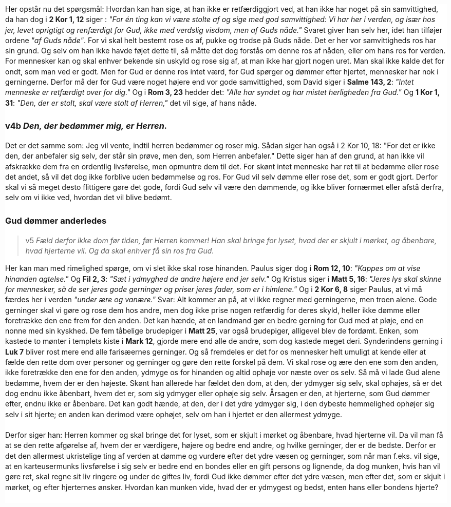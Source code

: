 Her opstår nu det spørgsmål: Hvordan kan han sige, at han ikke er retfær­diggjort ved, at han ikke har noget på sin samvittighed, da han dog i **2 Kor 1, 12** siger : *"For én ting kan vi være stolte af og sige med god samvittighed: Vi har her i verden, og især hos jer, levet oprigtigt og renfærdigt for Gud, ikke med verdslig visdom, men af Guds nåde."* Svaret giver han selv her, idet han tilføjer ordene *"af Guds nåde"*. For vi skal helt bestemt rose os af, pukke og trodse på Guds nåde. Det er her vor samvittigheds ros har sin grund. Og selv om han ikke havde føjet dette til, så måtte det dog forstås om denne ros af nåden, eller om hans ros for verden. For mennesker kan og skal enhver bekende sin uskyld og rose sig af, at man ikke har gjort nogen uret. Man skal ikke kalde det for ondt, som man ved er godt. Men for Gud er denne ros intet værd, for Gud spørger og dømmer efter hjertet, mennesker har nok i gerningerne. Derfor må der for Gud være noget højere end vor gode samvittighed, som David siger i **Salme 143, 2**: *"Intet menneske er retfærdigt over for dig."* Og i **Rom 3, 23** hedder det: *"Alle har syndet og har mistet herligheden fra Gud."* Og **1 Kor 1, 31**: *"Den, der er stolt, skal være stolt af Herren,"* det vil sige, af hans nåde.    

### v4b *Den, der bedømmer mig, er Herren.*
Det er det samme som: Jeg vil vente, indtil herren bedømmer og roser mig. Sådan siger han også i 2 Kor 10, 18: "For det er ikke den, der anbefaler sig selv, der står sin prøve, men den, som Herren anbefaler." Dette siger han af den grund, at han ikke vil afskrække dem fra en ordentlig livsførelse, men opmuntre dem til det. For skønt intet menneske har ret til at bedømme eller rose det andet, så vil det dog ikke forblive uden bedømmelse og ros. For Gud vil selv dømme eller rose det, som er godt gjort. Derfor skal vi så meget desto flittigere gøre det gode, fordi Gud selv vil være den dømmende, og ikke bliver fornærmet eller afstå derfra, selv om vi ikke ved, hvordan det vil blive bedømt.

### Gud dømmer anderledes
> v5 *Fæld derfor ikke dom før tiden, før Herren kommer! Han skal bringe for lyset, hvad der er skjult i mørket, og åbenbare, hvad hjerterne vil. Og da skal enhver få sin ros fra Gud.*

Her kan man med rimelighed spørge, om vi slet ikke skal rose hinanden. Paulus siger dog i **Rom 12, 10**: *"Kappes om at vise hinanden agtelse."* Og **Fil 2, 3**: *"Sæt i ydmyghed de andre højere end jer selv."* Og Kristus siger i **Matt 5, 16**: *"Jeres lys skal skinne for mennesker, så de ser jeres gode gerninger og priser jeres fader, som er i himlene."* Og i **2 Kor 6, 8** siger Paulus, at vi må færdes her i verden *"under ære og vanære."* Svar: Alt kommer an på, at vi ikke regner med gerningerne, men troen alene. Gode gerninger skal vi gøre og rose dem hos andre, men dog ikke prise nogen retfærdig for deres skyld, heller ikke dømme eller foretrække den ene frem for den anden. Det kan hænde, at en landmand gør en bedre gerning for Gud med at pløje, end en nonne med sin kyskhed. De fem tåbelige brudepiger i **Matt 25**, var også brudepiger, alligevel blev de for­dømt. Enken, som kastede to mønter i templets kiste i **Mark 12**, gjorde mere end alle de andre, som dog kastede meget deri. Synderindens gerning i **Luk 7** bliver rost mere end alle farisæernes gerninger. Og så fremdeles er det for os mennesker helt umuligt at kende eller at fælde den rette dom over personer og gerninger og gøre den rette forskel på dem. Vi skal rose og ære den ene som den anden, ikke foretrække den ene for den anden, ydmyge os for hinanden og altid ophøje vor næste over os selv. Så må vi lade Gud alene bedømme, hvem der er den højeste. Skønt han allerede har fældet den dom, at den, der ydmyger sig selv, skal ophøjes, så er det dog endnu ikke åbenbart, hvem det er, som sig ydmyger eller ophøje sig selv. Årsagen er den, at hjerterne, som Gud dømmer efter, endnu ikke er åbenbare. Det kan godt hænde, at den, der i det ydre ydmyger sig, i den dybeste hemmelighed ophøjer sig selv i sit hjerte; en anden kan derimod være ophøjet, selv om han i hjertet er den allermest ydmyge.  
&nbsp;  
Derfor siger han: Herren kommer og skal bringe det for lyset, som er skjult i mørket og åbenbare, hvad hjerterne vil. Da vil man få at se den rette afgørelse af, hvem der er værdigere, højere og bedre end andre, og hvilke gerninger, der er de bedste. Derfor er det den allermest ukristelige ting af verden at dømme og vurdere efter det ydre væsen og gerninger, som når man f.eks. vil sige, at en karteusermunks livsførelse i sig selv er bedre end en bondes eller en gift persons og lignende, da dog munken, hvis han vil gøre ret, skal regne sit liv ringere og under de giftes liv, fordi Gud ikke dømmer efter det ydre væsen, men efter det, som er skjult i mørket, og efter hjerternes ønsker. Hvordan kan munken vide, hvad der er ydmygest og bedst, enten hans eller bondens hjerte?  
&nbsp;  